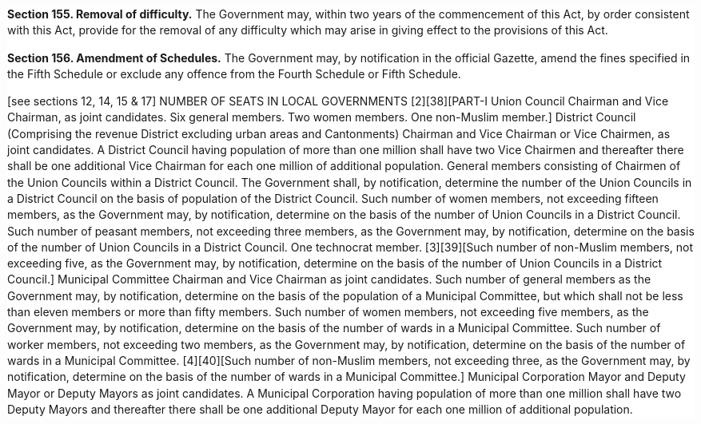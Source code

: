 **Section 155.  Removal of difficulty.**
 The Government may, within two years of the commencement of this Act, by order consistent with this Act, provide for the removal of any difficulty which may arise in giving effect to the provisions of this Act.

 

**Section 156. Amendment of Schedules.**
 The Government may, by notification in the official Gazette, amend the fines specified in the Fifth Schedule or exclude any offence from the Fourth Schedule or Fifth Schedule.

 

[see sections 12, 14, 15 & 17]
NUMBER OF SEATS IN LOCAL GOVERNMENTS
[2][38][PART-I
Union
Council
Chairman and Vice Chairman, as joint candidates.
Six general members.
Two women members.
One non-Muslim member.]
District Council
(Comprising the revenue District excluding urban areas and Cantonments)
Chairman and Vice Chairman or Vice Chairmen, as joint candidates.
A District Council having population of more than one million shall have two Vice Chairmen and thereafter there shall be one additional Vice Chairman for each one million of additional population.
General members consisting of Chairmen of the Union Councils within a District Council.
The Government shall, by notification, determine the number of the Union Councils in a District Council on the basis of population of the District Council.
Such number of women members, not exceeding fifteen members, as the Government may, by notification, determine on the basis of the number of Union Councils in a District Council.
Such number of peasant members, not exceeding three members, as the Government may, by notification, determine on the basis of the number of Union Councils in a District Council.
One technocrat member.
[3][39][Such number of non-Muslim members, not exceeding five, as the Government may, by notification, determine on the basis of the number of Union Councils in a District Council.]
Municipal Committee
Chairman and Vice Chairman as joint candidates.
Such number of general members as the Government may, by notification, determine on the basis of the population of a Municipal Committee, but which shall not be less than eleven members or more than fifty members.
Such number of women members, not exceeding five members, as the Government may, by notification, determine on the basis of the number of wards in a Municipal Committee.
Such number of worker members, not exceeding two members, as the Government may, by notification, determine on the basis of the number of wards in a Municipal Committee.
[4][40][Such number of non-Muslim members, not exceeding three, as the Government may, by notification, determine on the basis of the number of wards in a Municipal Committee.]
Municipal Corporation
Mayor and Deputy Mayor or Deputy Mayors as joint candidates.
A Municipal Corporation having population of more than one million shall have two Deputy Mayors and thereafter there shall be one additional Deputy Mayor for each one million of additional population.

